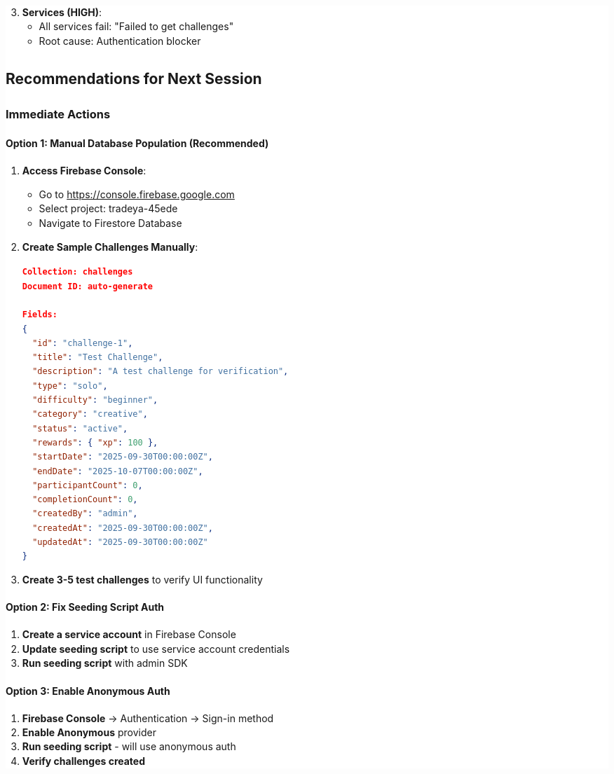 3. **Services (HIGH)**:
   - All services fail: "Failed to get challenges"
   - Root cause: Authentication blocker

## Recommendations for Next Session

### Immediate Actions

#### Option 1: Manual Database Population (Recommended)
1. **Access Firebase Console**:
   - Go to https://console.firebase.google.com
   - Select project: tradeya-45ede
   - Navigate to Firestore Database

2. **Create Sample Challenges Manually**:
   ```json
   Collection: challenges
   Document ID: auto-generate
   
   Fields:
   {
     "id": "challenge-1",
     "title": "Test Challenge",
     "description": "A test challenge for verification",
     "type": "solo",
     "difficulty": "beginner",
     "category": "creative",
     "status": "active",
     "rewards": { "xp": 100 },
     "startDate": "2025-09-30T00:00:00Z",
     "endDate": "2025-10-07T00:00:00Z",
     "participantCount": 0,
     "completionCount": 0,
     "createdBy": "admin",
     "createdAt": "2025-09-30T00:00:00Z",
     "updatedAt": "2025-09-30T00:00:00Z"
   }
   ```

3. **Create 3-5 test challenges** to verify UI functionality

#### Option 2: Fix Seeding Script Auth
1. **Create a service account** in Firebase Console
2. **Update seeding script** to use service account credentials
3. **Run seeding script** with admin SDK

#### Option 3: Enable Anonymous Auth
1. **Firebase Console** → Authentication → Sign-in method
2. **Enable Anonymous** provider
3. **Run seeding script** - will use anonymous auth
4. **Verify challenges created**
